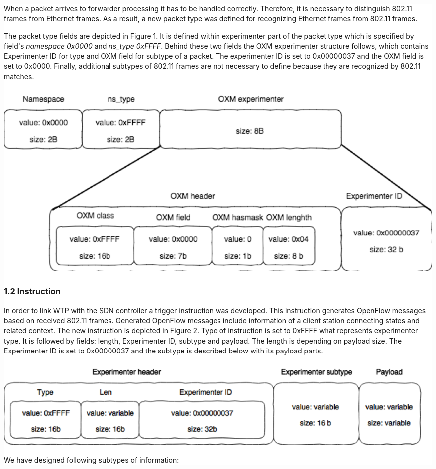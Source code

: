 When a packet arrives to forwarder processing it has to be handled correctly. Therefore, it is necessary to distinguish 802.11 frames from Ethernet frames. As a result, a new packet type was defined for recognizing Ethernet frames from 802.11 frames.

The packet type fields are depicted in Figure 1. It is defined within experimenter part of the packet type which is specified by field&#39;s _namespace 0x0000_ and _ns\_type 0xFFFF_. Behind these two fields the OXM experimenter structure follows, which contains Experimenter ID for type and OXM field for subtype of a packet. The experimenter ID is set to 0x00000037 and the OXM field is set to 0x0000. Finally, additional subtypes of 802.11 frames are not necessary to define because they are recognized by 802.11 matches.

![Packet type structure](Picture1.png)

### 1.2 Instruction

In order to link WTP with the SDN controller a trigger instruction was developed. This instruction generates OpenFlow messages based on received 802.11 frames. Generated OpenFlow messages include information of a client station connecting states and related context. The new instruction is depicted in Figure 2. Type of instruction is set to 0xFFFF what represents experimenter type. It is followed by fields: length, Experimenter ID, subtype and payload. The length is depending on payload size. The Experimenter ID is set to 0x00000037 and the subtype is described below with its payload parts.

![Instruction structure](Picture2.png)

We have designed following subtypes of information:
